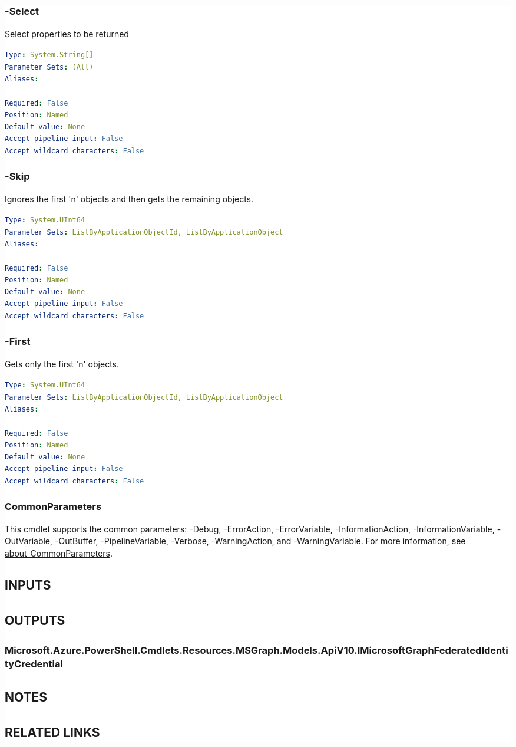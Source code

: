 ### -Select
Select properties to be returned

```yaml
Type: System.String[]
Parameter Sets: (All)
Aliases:

Required: False
Position: Named
Default value: None
Accept pipeline input: False
Accept wildcard characters: False
```

### -Skip
Ignores the first 'n' objects and then gets the remaining objects.

```yaml
Type: System.UInt64
Parameter Sets: ListByApplicationObjectId, ListByApplicationObject
Aliases:

Required: False
Position: Named
Default value: None
Accept pipeline input: False
Accept wildcard characters: False
```

### -First
Gets only the first 'n' objects.

```yaml
Type: System.UInt64
Parameter Sets: ListByApplicationObjectId, ListByApplicationObject
Aliases:

Required: False
Position: Named
Default value: None
Accept pipeline input: False
Accept wildcard characters: False
```

### CommonParameters
This cmdlet supports the common parameters: -Debug, -ErrorAction, -ErrorVariable, -InformationAction, -InformationVariable, -OutVariable, -OutBuffer, -PipelineVariable, -Verbose, -WarningAction, and -WarningVariable. For more information, see [about_CommonParameters](http://go.microsoft.com/fwlink/?LinkID=113216).

## INPUTS

## OUTPUTS

### Microsoft.Azure.PowerShell.Cmdlets.Resources.MSGraph.Models.ApiV10.IMicrosoftGraphFederatedIdentityCredential

## NOTES

## RELATED LINKS
